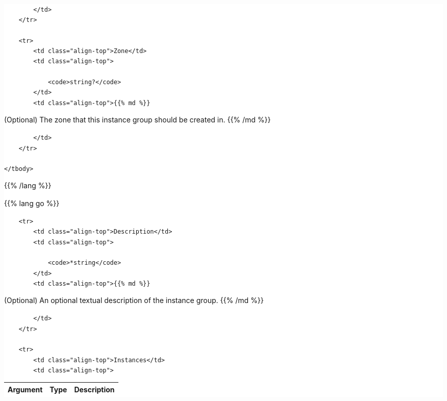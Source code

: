             
            </td>
        </tr>
    
        <tr>
            <td class="align-top">Zone</td>
            <td class="align-top">
                
                <code>string?</code>
            </td>
            <td class="align-top">{{% md %}} 
 (Optional)
The zone that this instance group should be created in.
 {{% /md %}}

            
            </td>
        </tr>
    
    </tbody>
</table>


{{% /lang %}}


{{% lang go %}}


<table class="ml-6">
    <thead>
        <tr>
            <th>Argument</th>
            <th>Type</th>
            <th>Description</th>
        </tr>
    </thead>
    <tbody>
    
        <tr>
            <td class="align-top">Description</td>
            <td class="align-top">
                
                <code>*string</code>
            </td>
            <td class="align-top">{{% md %}} 
 (Optional)
An optional textual description of the instance
group.
 {{% /md %}}

            
            </td>
        </tr>
    
        <tr>
            <td class="align-top">Instances</td>
            <td class="align-top">
                
